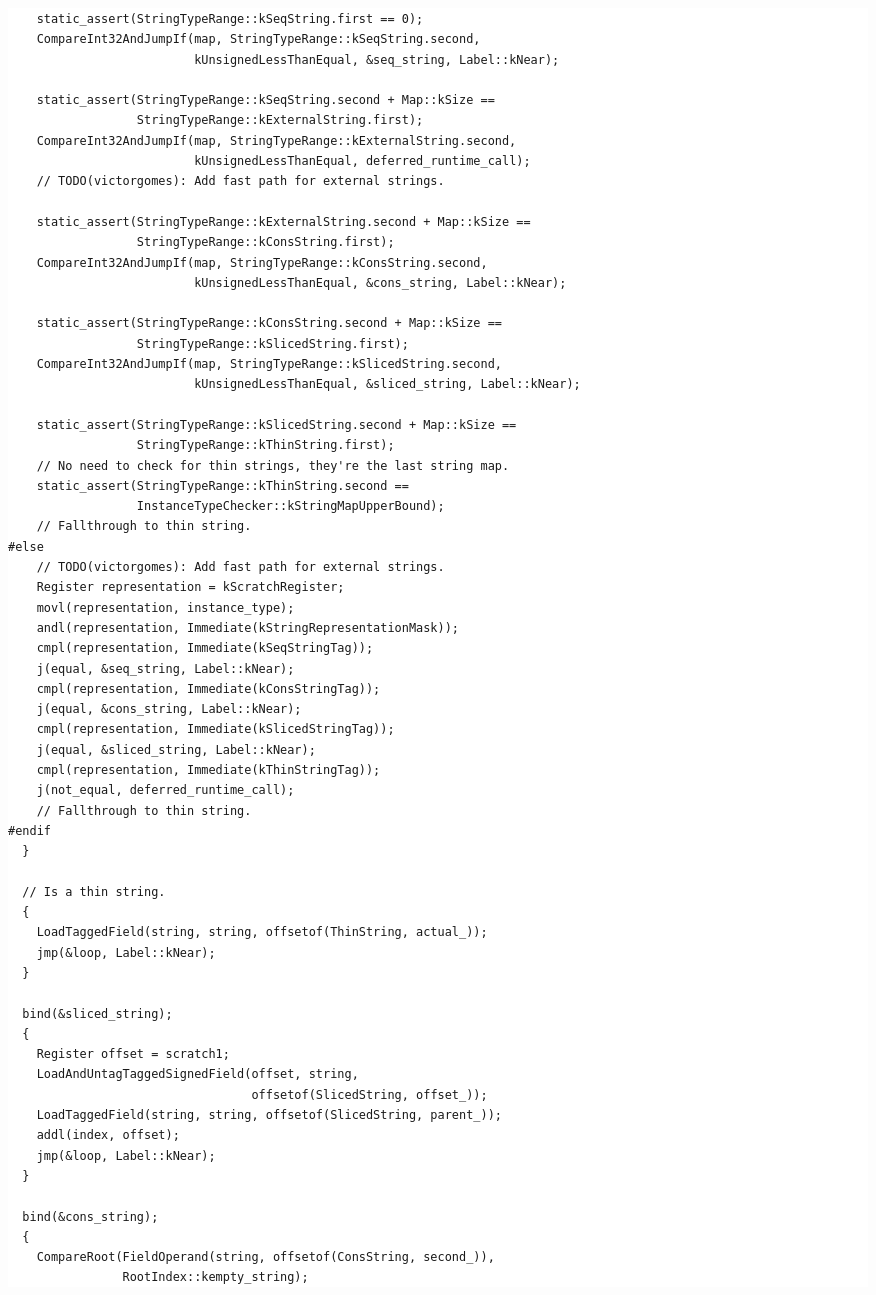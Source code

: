 ```
    static_assert(StringTypeRange::kSeqString.first == 0);
    CompareInt32AndJumpIf(map, StringTypeRange::kSeqString.second,
                          kUnsignedLessThanEqual, &seq_string, Label::kNear);

    static_assert(StringTypeRange::kSeqString.second + Map::kSize ==
                  StringTypeRange::kExternalString.first);
    CompareInt32AndJumpIf(map, StringTypeRange::kExternalString.second,
                          kUnsignedLessThanEqual, deferred_runtime_call);
    // TODO(victorgomes): Add fast path for external strings.

    static_assert(StringTypeRange::kExternalString.second + Map::kSize ==
                  StringTypeRange::kConsString.first);
    CompareInt32AndJumpIf(map, StringTypeRange::kConsString.second,
                          kUnsignedLessThanEqual, &cons_string, Label::kNear);

    static_assert(StringTypeRange::kConsString.second + Map::kSize ==
                  StringTypeRange::kSlicedString.first);
    CompareInt32AndJumpIf(map, StringTypeRange::kSlicedString.second,
                          kUnsignedLessThanEqual, &sliced_string, Label::kNear);

    static_assert(StringTypeRange::kSlicedString.second + Map::kSize ==
                  StringTypeRange::kThinString.first);
    // No need to check for thin strings, they're the last string map.
    static_assert(StringTypeRange::kThinString.second ==
                  InstanceTypeChecker::kStringMapUpperBound);
    // Fallthrough to thin string.
#else
    // TODO(victorgomes): Add fast path for external strings.
    Register representation = kScratchRegister;
    movl(representation, instance_type);
    andl(representation, Immediate(kStringRepresentationMask));
    cmpl(representation, Immediate(kSeqStringTag));
    j(equal, &seq_string, Label::kNear);
    cmpl(representation, Immediate(kConsStringTag));
    j(equal, &cons_string, Label::kNear);
    cmpl(representation, Immediate(kSlicedStringTag));
    j(equal, &sliced_string, Label::kNear);
    cmpl(representation, Immediate(kThinStringTag));
    j(not_equal, deferred_runtime_call);
    // Fallthrough to thin string.
#endif
  }

  // Is a thin string.
  {
    LoadTaggedField(string, string, offsetof(ThinString, actual_));
    jmp(&loop, Label::kNear);
  }

  bind(&sliced_string);
  {
    Register offset = scratch1;
    LoadAndUntagTaggedSignedField(offset, string,
                                  offsetof(SlicedString, offset_));
    LoadTaggedField(string, string, offsetof(SlicedString, parent_));
    addl(index, offset);
    jmp(&loop, Label::kNear);
  }

  bind(&cons_string);
  {
    CompareRoot(FieldOperand(string, offsetof(ConsString, second_)),
                RootIndex::kempty_string);
```